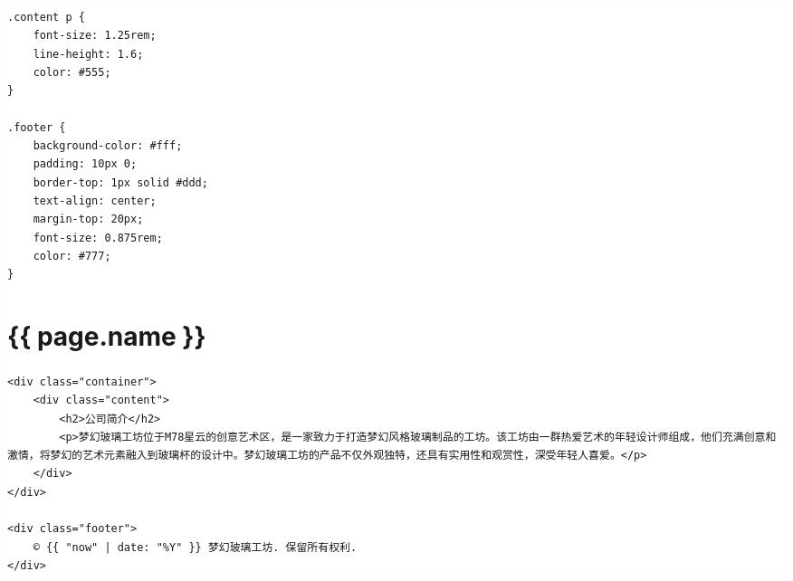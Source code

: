     .content p {
        font-size: 1.25rem;
        line-height: 1.6;
        color: #555;
    }

    .footer {
        background-color: #fff;
        padding: 10px 0;
        border-top: 1px solid #ddd;
        text-align: center;
        margin-top: 20px;
        font-size: 0.875rem;
        color: #777;
    }
</style>
</head>
<body>
    <div class="header">
        <h1>{{ page.name }}</h1>
    </div>

    <div class="container">
        <div class="content">
            <h2>公司简介</h2>
            <p>梦幻玻璃工坊位于M78星云的创意艺术区，是一家致力于打造梦幻风格玻璃制品的工坊。该工坊由一群热爱艺术的年轻设计师组成，他们充满创意和激情，将梦幻的艺术元素融入到玻璃杯的设计中。梦幻玻璃工坊的产品不仅外观独特，还具有实用性和观赏性，深受年轻人喜爱。</p>
        </div>
    </div>

    <div class="footer">
        © {{ "now" | date: "%Y" }} 梦幻玻璃工坊. 保留所有权利.
    </div>
</body>
</html>